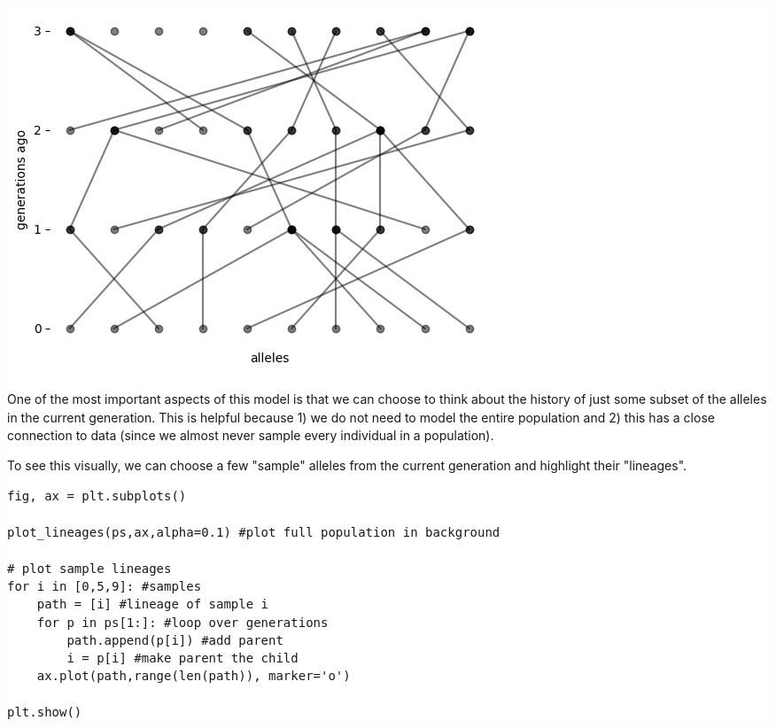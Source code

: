 ![png](lecture-22_files/lecture-22_6_0.png)
    


One of the most important aspects of this model is that we can choose to think about the history of just some subset of the alleles in the current generation. This is helpful because 1) we do not need to model the entire population and 2) this has a close connection to data (since we almost never sample every individual in a population).

To see this visually, we can choose a few "sample" alleles from the current generation and highlight their "lineages".


<pre data-executable="true" data-language="python">
fig, ax = plt.subplots()

plot_lineages(ps,ax,alpha=0.1) #plot full population in background

# plot sample lineages
for i in [0,5,9]: #samples
    path = [i] #lineage of sample i
    for p in ps[1:]: #loop over generations
        path.append(p[i]) #add parent 
        i = p[i] #make parent the child
    ax.plot(path,range(len(path)), marker='o')
    
plt.show()
</pre>


    